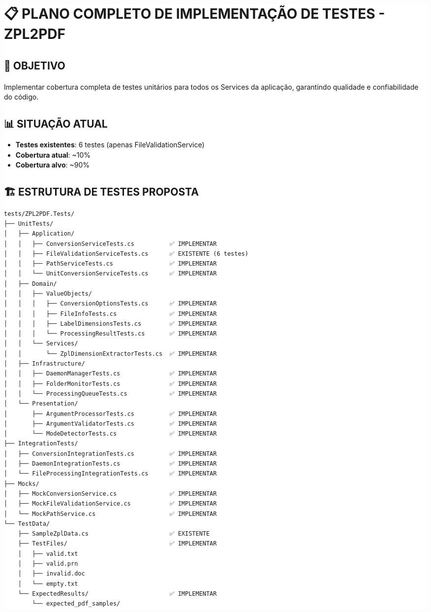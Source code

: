 # 📋 PLANO COMPLETO DE IMPLEMENTAÇÃO DE TESTES - ZPL2PDF

## 🎯 OBJETIVO
Implementar cobertura completa de testes unitários para todos os Services da aplicação, garantindo qualidade e confiabilidade do código.

## 📊 SITUAÇÃO ATUAL
- **Testes existentes**: 6 testes (apenas FileValidationService)
- **Cobertura atual**: ~10%
- **Cobertura alvo**: ~90%

## 🏗️ ESTRUTURA DE TESTES PROPOSTA

```
tests/ZPL2PDF.Tests/
├── UnitTests/
│   ├── Application/
│   │   ├── ConversionServiceTests.cs          ✅ IMPLEMENTAR
│   │   ├── FileValidationServiceTests.cs      ✅ EXISTENTE (6 testes)
│   │   ├── PathServiceTests.cs                ✅ IMPLEMENTAR
│   │   └── UnitConversionServiceTests.cs      ✅ IMPLEMENTAR
│   ├── Domain/
│   │   ├── ValueObjects/
│   │   │   ├── ConversionOptionsTests.cs      ✅ IMPLEMENTAR
│   │   │   ├── FileInfoTests.cs               ✅ IMPLEMENTAR
│   │   │   ├── LabelDimensionsTests.cs        ✅ IMPLEMENTAR
│   │   │   └── ProcessingResultTests.cs       ✅ IMPLEMENTAR
│   │   └── Services/
│   │       └── ZplDimensionExtractorTests.cs  ✅ IMPLEMENTAR
│   ├── Infrastructure/
│   │   ├── DaemonManagerTests.cs              ✅ IMPLEMENTAR
│   │   ├── FolderMonitorTests.cs              ✅ IMPLEMENTAR
│   │   └── ProcessingQueueTests.cs            ✅ IMPLEMENTAR
│   └── Presentation/
│       ├── ArgumentProcessorTests.cs          ✅ IMPLEMENTAR
│       ├── ArgumentValidatorTests.cs          ✅ IMPLEMENTAR
│       └── ModeDetectorTests.cs               ✅ IMPLEMENTAR
├── IntegrationTests/
│   ├── ConversionIntegrationTests.cs          ✅ IMPLEMENTAR
│   ├── DaemonIntegrationTests.cs              ✅ IMPLEMENTAR
│   └── FileProcessingIntegrationTests.cs      ✅ IMPLEMENTAR
├── Mocks/
│   ├── MockConversionService.cs               ✅ IMPLEMENTAR
│   ├── MockFileValidationService.cs           ✅ IMPLEMENTAR
│   └── MockPathService.cs                     ✅ IMPLEMENTAR
└── TestData/
    ├── SampleZplData.cs                       ✅ EXISTENTE
    ├── TestFiles/                             ✅ IMPLEMENTAR
    │   ├── valid.txt
    │   ├── valid.prn
    │   ├── invalid.doc
    │   └── empty.txt
    └── ExpectedResults/                       ✅ IMPLEMENTAR
        └── expected_pdf_samples/
```
